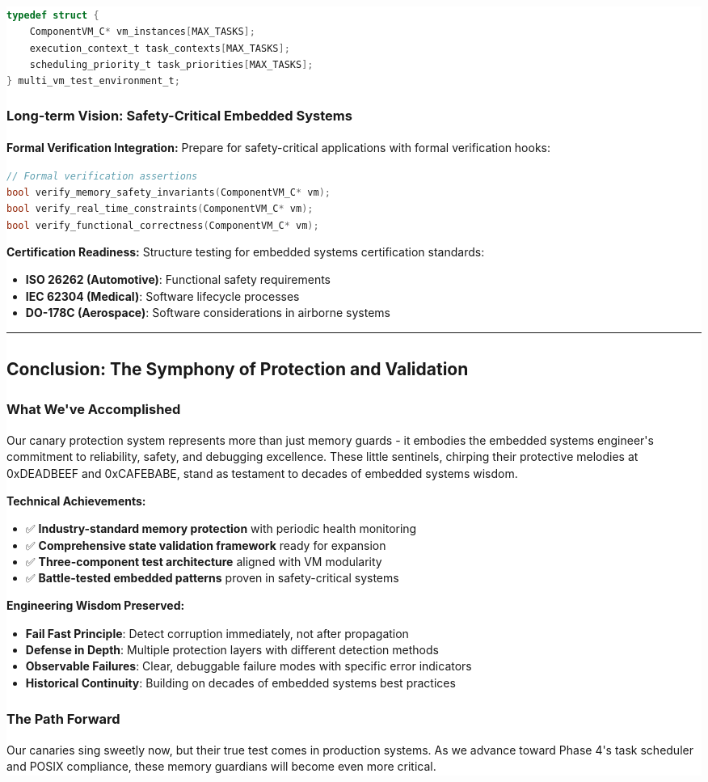 ```c
typedef struct {
    ComponentVM_C* vm_instances[MAX_TASKS];
    execution_context_t task_contexts[MAX_TASKS];
    scheduling_priority_t task_priorities[MAX_TASKS];
} multi_vm_test_environment_t;
```

### Long-term Vision: Safety-Critical Embedded Systems

**Formal Verification Integration:**
Prepare for safety-critical applications with formal verification hooks:

```c
// Formal verification assertions
bool verify_memory_safety_invariants(ComponentVM_C* vm);
bool verify_real_time_constraints(ComponentVM_C* vm);
bool verify_functional_correctness(ComponentVM_C* vm);
```

**Certification Readiness:**
Structure testing for embedded systems certification standards:
- **ISO 26262 (Automotive)**: Functional safety requirements
- **IEC 62304 (Medical)**: Software lifecycle processes  
- **DO-178C (Aerospace)**: Software considerations in airborne systems

---

## Conclusion: The Symphony of Protection and Validation

### What We've Accomplished

Our canary protection system represents more than just memory guards - it embodies the embedded systems engineer's commitment to reliability, safety, and debugging excellence. These little sentinels, chirping their protective melodies at 0xDEADBEEF and 0xCAFEBABE, stand as testament to decades of embedded systems wisdom.

**Technical Achievements:**
- ✅ **Industry-standard memory protection** with periodic health monitoring
- ✅ **Comprehensive state validation framework** ready for expansion
- ✅ **Three-component test architecture** aligned with VM modularity
- ✅ **Battle-tested embedded patterns** proven in safety-critical systems

**Engineering Wisdom Preserved:**
- **Fail Fast Principle**: Detect corruption immediately, not after propagation
- **Defense in Depth**: Multiple protection layers with different detection methods
- **Observable Failures**: Clear, debuggable failure modes with specific error indicators
- **Historical Continuity**: Building on decades of embedded systems best practices

### The Path Forward

Our canaries sing sweetly now, but their true test comes in production systems. As we advance toward Phase 4's task scheduler and POSIX compliance, these memory guardians will become even more critical.
